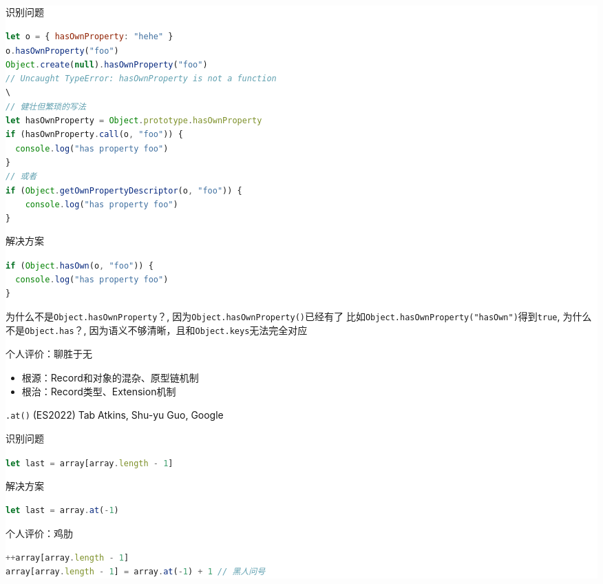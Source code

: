 识别问题

```js
let o = { hasOwnProperty: "hehe" }
o.hasOwnProperty("foo")
Object.create(null).hasOwnProperty("foo")
// Uncaught TypeError: hasOwnProperty is not a function
\
// 健壮但繁琐的写法
let hasOwnProperty = Object.prototype.hasOwnProperty
if (hasOwnProperty.call(o, "foo")) {
  console.log("has property foo")
}
// 或者
if (Object.getOwnPropertyDescriptor(o, "foo")) {
	console.log("has property foo")
}
```

解决方案

```js
if (Object.hasOwn(o, "foo")) {
  console.log("has property foo")
}
```

为什么不是`Object.hasOwnProperty`？,
因为`Object.hasOwnProperty()`已经有了
比如`Object.hasOwnProperty("hasOwn")`得到`true`,
为什么不是`Object.has`？,
因为语义不够清晰，且和`Object.keys`无法完全对应

个人评价：聊胜于无

- 根源：Record和对象的混杂、原型链机制
- 根治：Record类型、Extension机制

`.at()` (ES2022)
Tab Atkins, Shu-yu Guo, Google

识别问题

```js
let last = array[array.length - 1]
```

解决方案

```js
let last = array.at(-1)
```

个人评价：鸡肋

```js
++array[array.length - 1]
array[array.length - 1] = array.at(-1) + 1 // 黑人问号
```
